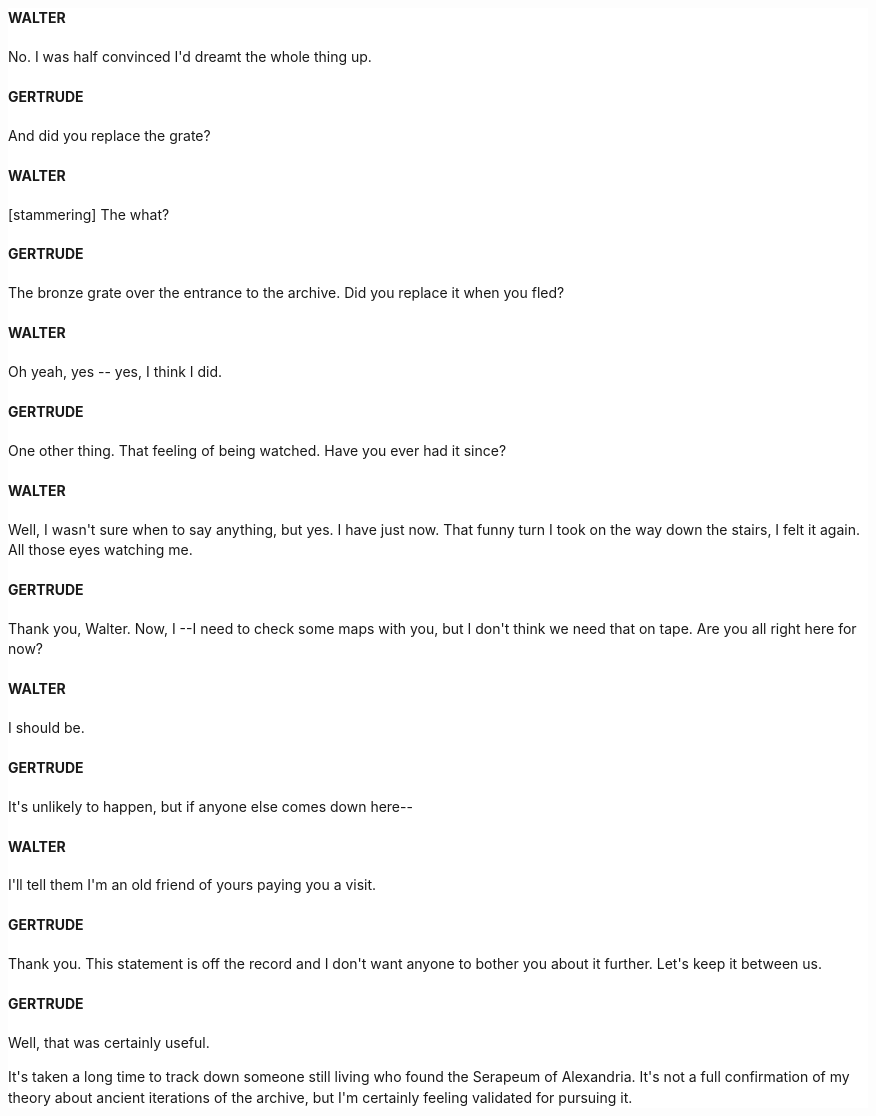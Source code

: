 #### WALTER

No. I was half convinced I'd dreamt the whole thing up.

#### GERTRUDE

And did you replace the grate?

#### WALTER

[stammering] The what?

#### GERTRUDE

The bronze grate over the entrance to the archive. Did you replace it when you fled?

#### WALTER

Oh yeah, yes -- yes, I think I did.

#### GERTRUDE

One other thing. That feeling of being watched. Have you ever had it since?

#### WALTER

Well, I wasn't sure when to say anything, but yes. I have just now. That funny turn I took on the way down the stairs, I felt it again. All those eyes watching me.

#### GERTRUDE

Thank you, Walter. Now, I --I need to check some maps with you, but I don't think we need that on tape. Are you all right here for now?

#### WALTER

I should be.

#### GERTRUDE

It's unlikely to happen, but if anyone else comes down here--

#### WALTER

 I'll tell them I'm an old friend of yours paying you a visit.

#### GERTRUDE

Thank you. This statement is off the record and I don't want anyone to bother you about it further. Let's keep it between us.

#### GERTRUDE

Well, that was certainly useful.

It's taken a long time to track down someone still living who found the Serapeum of Alexandria. It's not a full confirmation of my theory about ancient iterations of the archive, but I'm certainly feeling validated for pursuing it.

